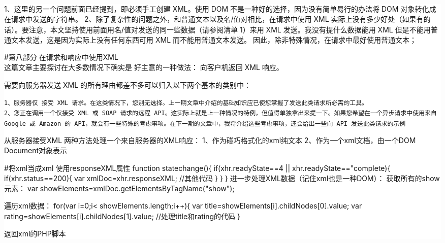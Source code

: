 1、这里的另一个问题前面已经提到，即必须手工创建 XML。使用 DOM 不是一种好的选择，因为没有简单易行的办法将 DOM 对象转化成在请求中发送的字符串。
2、除了复杂性的问题之外，和普通文本以及名/值对相比，在请求中使用 XML 实际上没有多少好处（如果有的话）。要注意，本文坚持使用前面用名/值对发送的同一些数据（请参阅清单 1）来用 XML 发送。我没有提什么数据能用 XML 但是不能用普通文本发送，这是因为实际上没有任何东西可用 XML 而不能用普通文本发送。
因此，除非特殊情况，在请求中最好使用普通文本；


#第八部分 在请求和响应中使用XML  
这篇文章主要探讨在大多数情况下确实是 好主意的一种做法：
向客户机返回 XML 响应。

需要向服务器发送 XML 的所有理由都差不多可以归入以下两个基本的类别中：

    1、服务器仅 接受 XML 请求。在这类情况下，您别无选择。上一期文章中介绍的基础知识应已使您掌握了发送此类请求所必需的工具。
    2、您正在调用一个仅接受 XML 或 SOAP 请求的远程 API。这实际上就是上一种情况的特例，但值得单独拿出来提一下。如果您希望在一个异步请求中使用来自 Google 或 Amazon 的 API，就会有一些特殊的考虑事项。在下一期的文章中，我将介绍这些考虑事项，还会给出一些向 API 发送此类请求的示例

从服务器接受XML
两种方法处理一个来自服务器的XML响应：
    1、作为碰巧格式化的xml纯文本
    2、作为一个xml文档，由一个DOM Document对象表示

#将xml当成xml
使用responseXML属性
function statechange(){
    if(xhr.readyState==4 || xhr.readyState=="complete){
       if(xhr.status==200){
       var xmlDoc=xhr.responseXML;
       //其他代码
       }
    }
}
进一步处理XML数据（记住xml也是一种DOM）：
获取所有的show元素：
    var showElements=xmlDoc.getElementsByTagName("show");

遍历xml数据：
    for(var i=0;i< showElements.length;i++){
        var title=showElements[i].childNodes[0].value;
        var rating=showElements[i].childNodes[1].value;
        //处理title和rating的代码
}

返回xml的PHP脚本
<?php

// Connect to a MySQL database
$conn = @mysql_connect("mysql.myhost.com", "username", "secret-password");
if (!conn)
  die("Error connecting to database: " . mysql_error());

if (!mysql_select_db("television", $conn))
  die("Error selecting TV database: " . mysql_error());

// Get ratings for all TV shows in database
$select = 'SELECT title, rating';
$from   = '  FROM ratings';
$queryResult = @mysql_query($select . $from);
if (!$queryResult)
  die("Error retrieving ratings for TV shows.');

